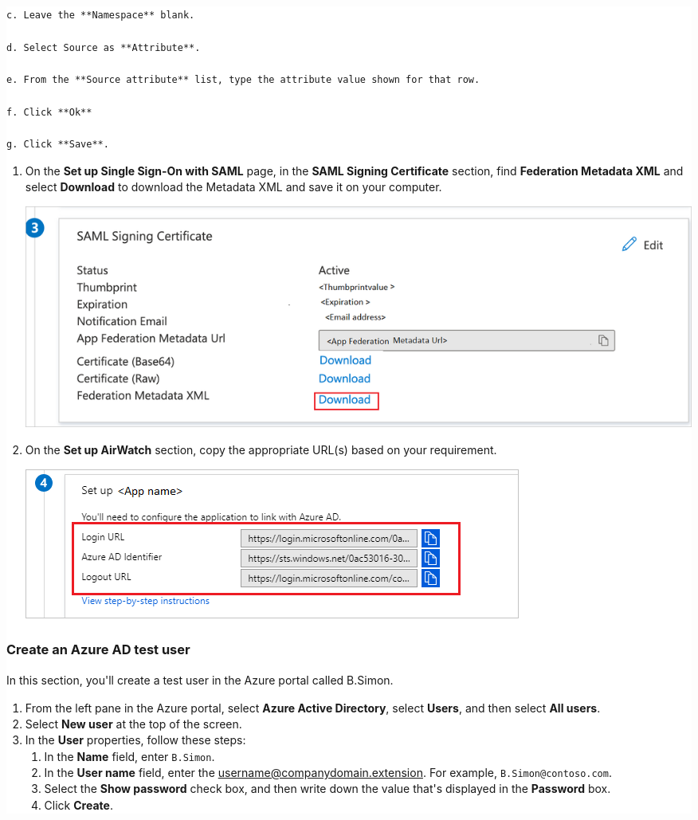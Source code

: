 	c. Leave the **Namespace** blank.

	d. Select Source as **Attribute**.

	e. From the **Source attribute** list, type the attribute value shown for that row.

	f. Click **Ok**

	g. Click **Save**.

1. On the **Set up Single Sign-On with SAML** page, in the **SAML Signing Certificate** section, find **Federation Metadata XML** and select **Download** to download the Metadata XML and save it on your computer.

   ![The Certificate download link](common/metadataxml.png)

1. On the **Set up AirWatch** section, copy the appropriate URL(s) based on your requirement.

   ![Copy configuration URLs](common/copy-configuration-urls.png)

### Create an Azure AD test user

In this section, you'll create a test user in the Azure portal called B.Simon.

1. From the left pane in the Azure portal, select **Azure Active Directory**, select **Users**, and then select **All users**.
1. Select **New user** at the top of the screen.
1. In the **User** properties, follow these steps:
   1. In the **Name** field, enter `B.Simon`.  
   1. In the **User name** field, enter the username@companydomain.extension. For example, `B.Simon@contoso.com`.
   1. Select the **Show password** check box, and then write down the value that's displayed in the **Password** box.
   1. Click **Create**.
